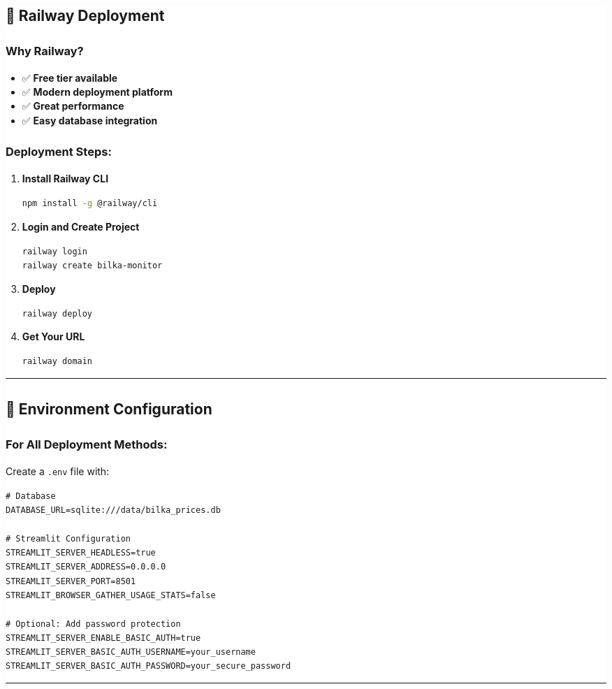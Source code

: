 
## 🚂 Railway Deployment

### Why Railway?
- ✅ **Free tier available**
- ✅ **Modern deployment platform**
- ✅ **Great performance**
- ✅ **Easy database integration**

### Deployment Steps:

1. **Install Railway CLI**
   ```bash
   npm install -g @railway/cli
   ```

2. **Login and Create Project**
   ```bash
   railway login
   railway create bilka-monitor
   ```

3. **Deploy**
   ```bash
   railway deploy
   ```

4. **Get Your URL**
   ```bash
   railway domain
   ```

---

## 🔧 Environment Configuration

### For All Deployment Methods:

Create a `.env` file with:
```env
# Database
DATABASE_URL=sqlite:///data/bilka_prices.db

# Streamlit Configuration
STREAMLIT_SERVER_HEADLESS=true
STREAMLIT_SERVER_ADDRESS=0.0.0.0
STREAMLIT_SERVER_PORT=8501
STREAMLIT_BROWSER_GATHER_USAGE_STATS=false

# Optional: Add password protection
STREAMLIT_SERVER_ENABLE_BASIC_AUTH=true
STREAMLIT_SERVER_BASIC_AUTH_USERNAME=your_username
STREAMLIT_SERVER_BASIC_AUTH_PASSWORD=your_secure_password
```

---